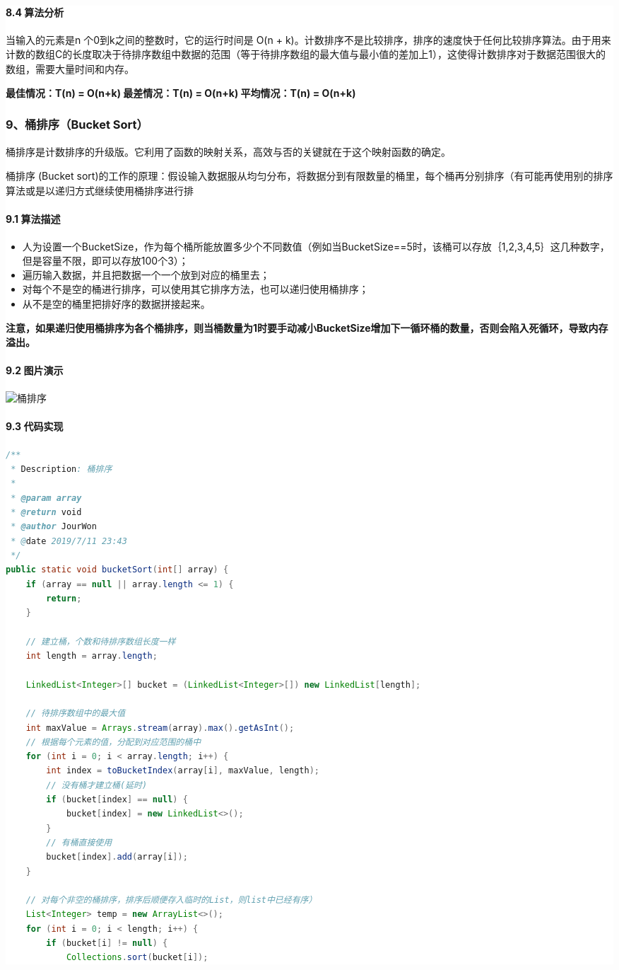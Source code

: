 #### 8.4 算法分析

当输入的元素是n 个0到k之间的整数时，它的运行时间是 O(n + k)。计数排序不是比较排序，排序的速度快于任何比较排序算法。由于用来计数的数组C的长度取决于待排序数组中数据的范围（等于待排序数组的最大值与最小值的差加上1），这使得计数排序对于数据范围很大的数组，需要大量时间和内存。

**最佳情况：T(n) = O(n+k)  最差情况：T(n) = O(n+k)  平均情况：T(n) = O(n+k)**



### 9、桶排序（Bucket Sort）

桶排序是计数排序的升级版。它利用了函数的映射关系，高效与否的关键就在于这个映射函数的确定。

桶排序 (Bucket sort)的工作的原理：假设输入数据服从均匀分布，将数据分到有限数量的桶里，每个桶再分别排序（有可能再使用别的排序算法或是以递归方式继续使用桶排序进行排

#### 9.1 算法描述

- 人为设置一个BucketSize，作为每个桶所能放置多少个不同数值（例如当BucketSize==5时，该桶可以存放｛1,2,3,4,5｝这几种数字，但是容量不限，即可以存放100个3）；
- 遍历输入数据，并且把数据一个一个放到对应的桶里去；
- 对每个不是空的桶进行排序，可以使用其它排序方法，也可以递归使用桶排序；
- 从不是空的桶里把排好序的数据拼接起来。 

**注意，如果递归使用桶排序为各个桶排序，则当桶数量为1时要手动减小BucketSize增加下一循环桶的数量，否则会陷入死循环，导致内存溢出。**

#### 9.2 图片演示

![桶排序](https://raw.githubusercontent.com/JourWon/image/master/史上最全经典排序算法总结(Java实现)/桶排序.jpg)

#### 9.3 代码实现

```java
/**
 * Description: 桶排序
 *
 * @param array
 * @return void
 * @author JourWon
 * @date 2019/7/11 23:43
 */
public static void bucketSort(int[] array) {
	if (array == null || array.length <= 1) {
		return;
	}

	// 建立桶，个数和待排序数组长度一样
	int length = array.length;
	
	LinkedList<Integer>[] bucket = (LinkedList<Integer>[]) new LinkedList[length];

	// 待排序数组中的最大值
	int maxValue = Arrays.stream(array).max().getAsInt();
	// 根据每个元素的值，分配到对应范围的桶中
	for (int i = 0; i < array.length; i++) {
		int index = toBucketIndex(array[i], maxValue, length);
		// 没有桶才建立桶(延时)
		if (bucket[index] == null) {
			bucket[index] = new LinkedList<>();
		}
		// 有桶直接使用
		bucket[index].add(array[i]);
	}

	// 对每个非空的桶排序，排序后顺便存入临时的List，则list中已经有序）
	List<Integer> temp = new ArrayList<>();
	for (int i = 0; i < length; i++) {
		if (bucket[i] != null) {
			Collections.sort(bucket[i]);
```